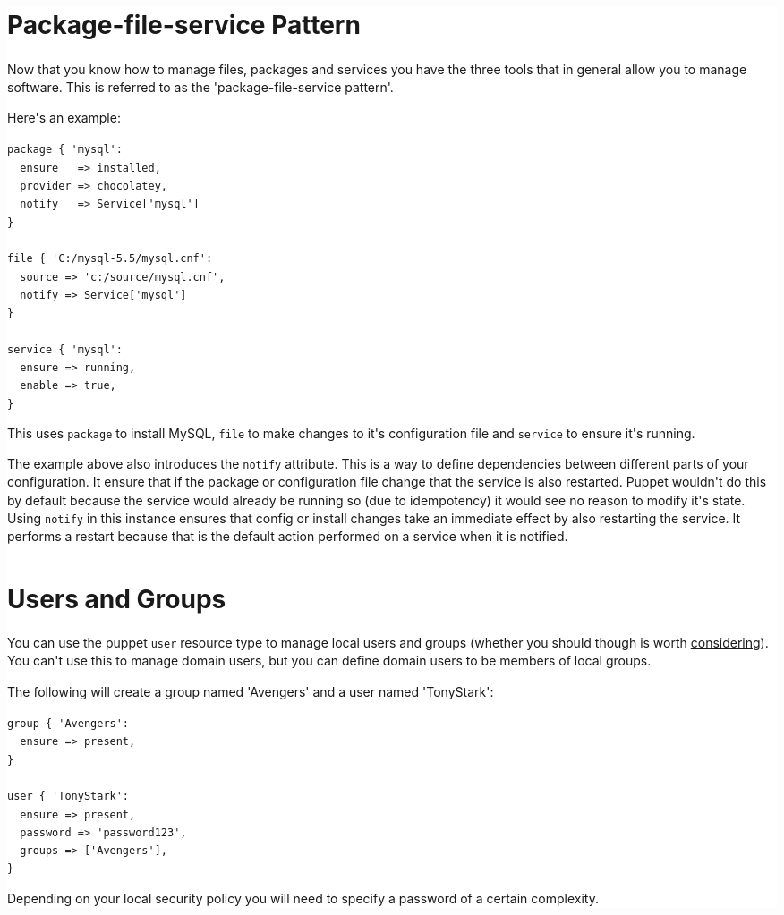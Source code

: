 # Package-file-service Pattern

Now that you know how to manage files, packages and services you have the three tools that in general allow you to manage software. This is referred to as the 'package-file-service pattern'.

Here's an example:

```
package { 'mysql':
  ensure   => installed,
  provider => chocolatey,
  notify   => Service['mysql']
}

file { 'C:/mysql-5.5/mysql.cnf':
  source => 'c:/source/mysql.cnf',
  notify => Service['mysql']
}

service { 'mysql':
  ensure => running,
  enable => true,
}
```
This uses `package` to install MySQL, `file` to make changes to it's configuration file and `service` to ensure it's running.

The example above also introduces the `notify` attribute. This is a way to define dependencies between different parts of your configuration. It ensure that if the package or configuration file change that the service is also restarted. Puppet wouldn't do this by default because the service would already be running so (due to idempotency) it would see no reason to modify it's state. Using `notify` in this instance ensures that config or install changes take an immediate effect by also restarting the service. It performs a restart because that is the default action performed on a service when it is notified.

# Users and Groups

You can use the puppet `user` resource type to manage local users and groups (whether you should though is worth [considering](https://jumpcloud.com/blog/why-user-management-in-chef-and-puppet-is-a-mistake/)). You can't use this to manage domain users, but you can define domain users to be members of local groups.

The following will create a group named 'Avengers' and a user named 'TonyStark':
```
group { 'Avengers':
  ensure => present,
}

user { 'TonyStark':
  ensure => present,
  password => 'password123',
  groups => ['Avengers'],
}
```
Depending on your local security policy you will need to specify a password of a certain complexity.
